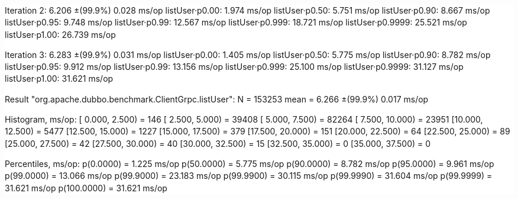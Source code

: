 Iteration   2: 6.206 ±(99.9%) 0.028 ms/op
                 listUser·p0.00:   1.974 ms/op
                 listUser·p0.50:   5.751 ms/op
                 listUser·p0.90:   8.667 ms/op
                 listUser·p0.95:   9.748 ms/op
                 listUser·p0.99:   12.567 ms/op
                 listUser·p0.999:  18.721 ms/op
                 listUser·p0.9999: 25.521 ms/op
                 listUser·p1.00:   26.739 ms/op

Iteration   3: 6.283 ±(99.9%) 0.031 ms/op
                 listUser·p0.00:   1.405 ms/op
                 listUser·p0.50:   5.775 ms/op
                 listUser·p0.90:   8.782 ms/op
                 listUser·p0.95:   9.912 ms/op
                 listUser·p0.99:   13.156 ms/op
                 listUser·p0.999:  25.100 ms/op
                 listUser·p0.9999: 31.127 ms/op
                 listUser·p1.00:   31.621 ms/op



Result "org.apache.dubbo.benchmark.ClientGrpc.listUser":
  N = 153253
  mean =      6.266 ±(99.9%) 0.017 ms/op

  Histogram, ms/op:
    [ 0.000,  2.500) = 146 
    [ 2.500,  5.000) = 39408 
    [ 5.000,  7.500) = 82264 
    [ 7.500, 10.000) = 23951 
    [10.000, 12.500) = 5477 
    [12.500, 15.000) = 1227 
    [15.000, 17.500) = 379 
    [17.500, 20.000) = 151 
    [20.000, 22.500) = 64 
    [22.500, 25.000) = 89 
    [25.000, 27.500) = 42 
    [27.500, 30.000) = 40 
    [30.000, 32.500) = 15 
    [32.500, 35.000) = 0 
    [35.000, 37.500) = 0 

  Percentiles, ms/op:
      p(0.0000) =      1.225 ms/op
     p(50.0000) =      5.775 ms/op
     p(90.0000) =      8.782 ms/op
     p(95.0000) =      9.961 ms/op
     p(99.0000) =     13.066 ms/op
     p(99.9000) =     23.183 ms/op
     p(99.9900) =     30.115 ms/op
     p(99.9990) =     31.604 ms/op
     p(99.9999) =     31.621 ms/op
    p(100.0000) =     31.621 ms/op
